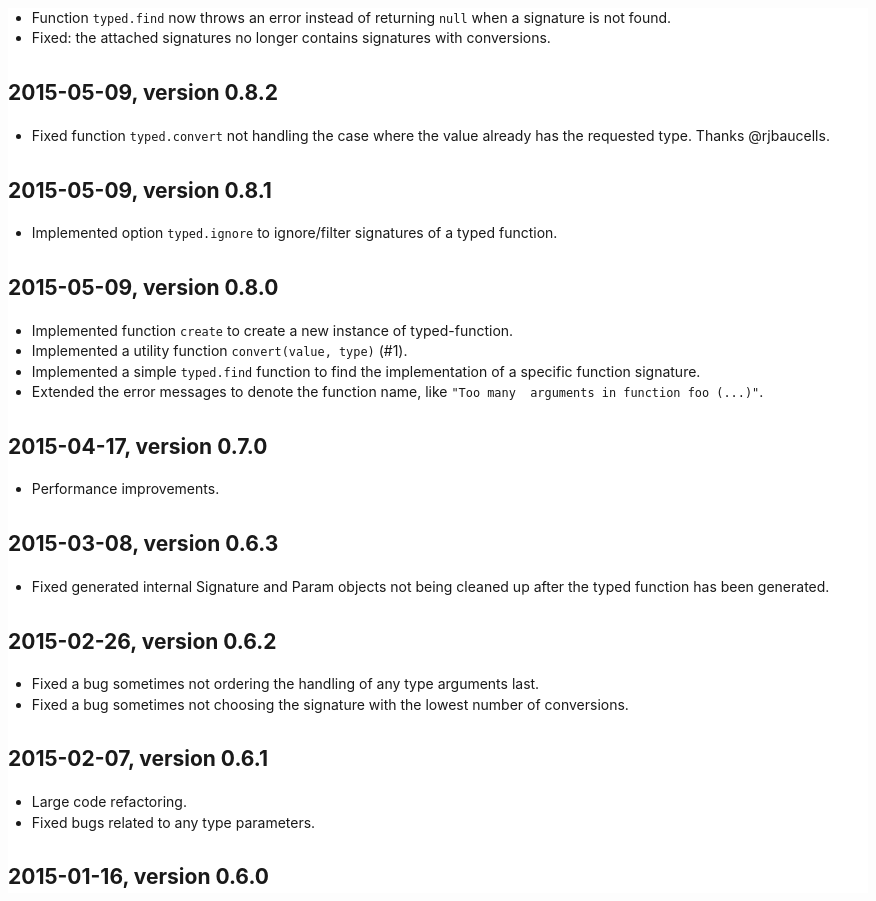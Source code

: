 - Function `typed.find` now throws an error instead of returning `null` when a 
  signature is not found.
- Fixed: the attached signatures no longer contains signatures with conversions.


## 2015-05-09, version 0.8.2

- Fixed function `typed.convert` not handling the case where the value already
  has the requested type. Thanks @rjbaucells.


## 2015-05-09, version 0.8.1

- Implemented option `typed.ignore` to ignore/filter signatures of a typed
  function.


## 2015-05-09, version 0.8.0

- Implemented function `create` to create a new instance of typed-function.
- Implemented a utility function `convert(value, type)` (#1).
- Implemented a simple `typed.find` function to find the implementation of a
  specific function signature.
- Extended the error messages to denote the function name, like `"Too many 
  arguments in function foo (...)"`.


## 2015-04-17, version 0.7.0

- Performance improvements.


## 2015-03-08, version 0.6.3

- Fixed generated internal Signature and Param objects not being cleaned up
  after the typed function has been generated.


## 2015-02-26, version 0.6.2

- Fixed a bug sometimes not ordering the handling of any type arguments last.
- Fixed a bug sometimes not choosing the signature with the lowest number of
  conversions.


## 2015-02-07, version 0.6.1

- Large code refactoring.
- Fixed bugs related to any type parameters.


## 2015-01-16, version 0.6.0
